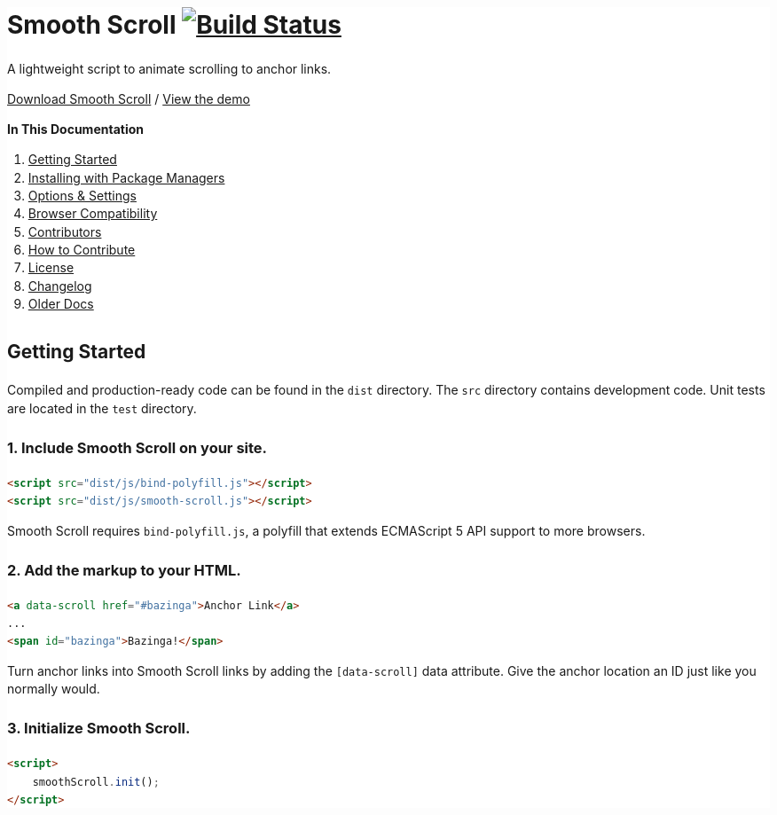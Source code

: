 # Smooth Scroll [![Build Status](https://travis-ci.org/cferdinandi/smooth-scroll.svg)](https://travis-ci.org/cferdinandi/smooth-scroll)
A lightweight script to animate scrolling to anchor links.

[Download Smooth Scroll](https://github.com/cferdinandi/smooth-scroll/archive/master.zip) / [View the demo](http://cferdinandi.github.io/smooth-scroll/)

**In This Documentation**

1. [Getting Started](#getting-started)
2. [Installing with Package Managers](#installing-with-package-managers)
3. [Options & Settings](#options-and-settings)
4. [Browser Compatibility](#browser-compatibility)
5. [Contributors](#contributors)
6. [How to Contribute](#how-to-contribute)
7. [License](#license)
8. [Changelog](#changelog)
9. [Older Docs](#older-docs)



## Getting Started

Compiled and production-ready code can be found in the `dist` directory. The `src` directory contains development code. Unit tests are located in the `test` directory.

### 1. Include Smooth Scroll on your site.

```html
<script src="dist/js/bind-polyfill.js"></script>
<script src="dist/js/smooth-scroll.js"></script>
```

Smooth Scroll requires `bind-polyfill.js`, a polyfill that extends ECMAScript 5 API support to more browsers.

### 2. Add the markup to your HTML.

```html
<a data-scroll href="#bazinga">Anchor Link</a>
...
<span id="bazinga">Bazinga!</span>
```

Turn anchor links into Smooth Scroll links by adding the `[data-scroll]` data attribute. Give the anchor location an ID just like you normally would.

### 3. Initialize Smooth Scroll.

```html
<script>
	smoothScroll.init();
</script>
```
